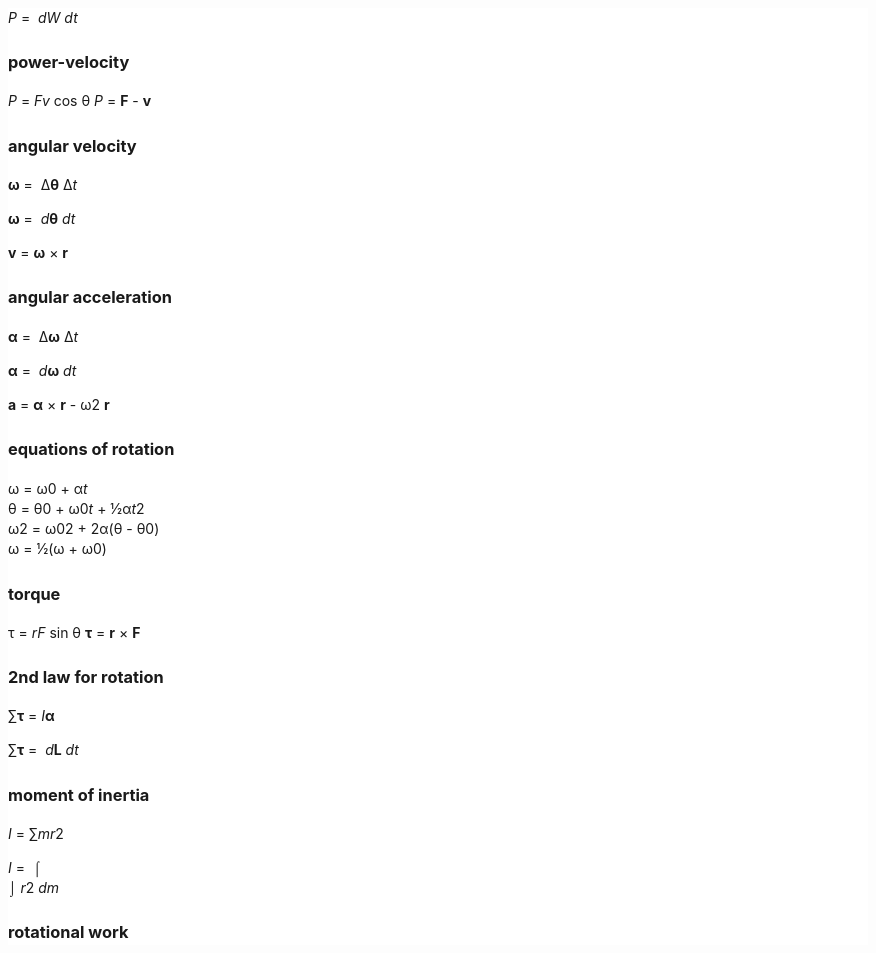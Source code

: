  *P* =   *dW*
 *dt*

### power-velocity

 *P* = *Fv* cos θ
 *P* = **F** - **v**

### angular velocity

 **ω** =   ∆**θ**
 ∆*t*

 **ω** =   *d***θ**
 *dt*

 **v** = **ω** × **r**

### angular acceleration

 **α** =   ∆**ω**
 ∆*t*

 **α** =   *d***ω**
 *dt*

 **a** = **α** × **r** - ω2 **r**

### equations of rotation

 ω = ω0 + α*t*\
θ = θ0 + ω0*t* + ½α*t*2\
ω2 = ω02 + 2α(θ - θ0)\
ω = ½(ω + ω0)

### torque

 τ = *rF* sin θ
 **τ** = **r** × **F**

### 2nd law for rotation

 ∑**τ** = *I***α**

 ∑**τ** =   *d***L**
 *dt*

### moment of inertia

 *I* = ∑*mr*2

 *I* =   ⌠\
⌡  *r*2 *dm*

### rotational work

